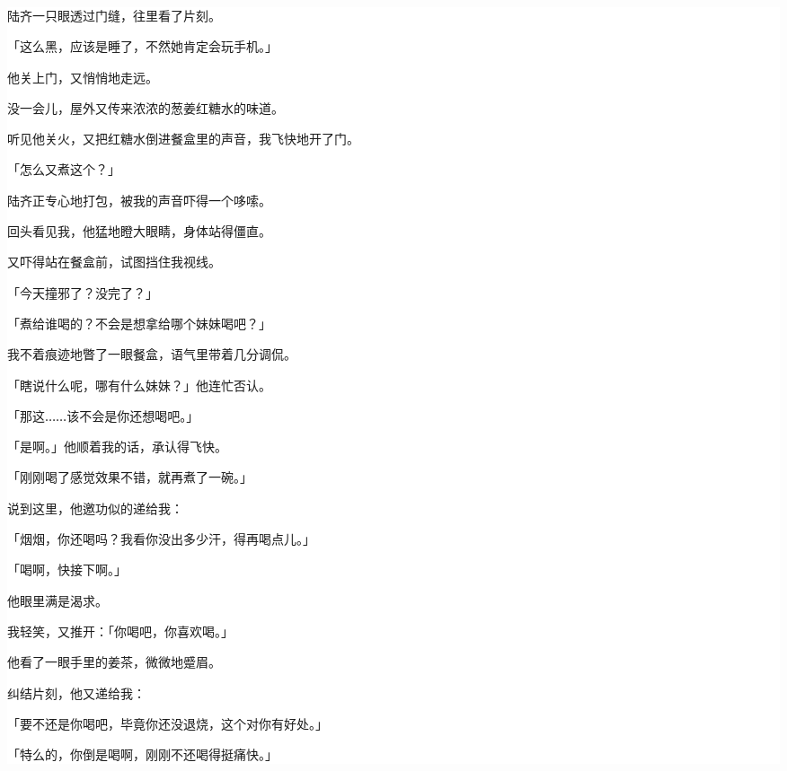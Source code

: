 陆齐一只眼透过门缝，往里看了片刻。


「这么黑，应该是睡了，不然她肯定会玩手机。」


他关上门，又悄悄地走远。


没一会儿，屋外又传来浓浓的葱姜红糖水的味道。


听见他关火，又把红糖水倒进餐盒里的声音，我飞快地开了门。


「怎么又煮这个？」


陆齐正专心地打包，被我的声音吓得一个哆嗦。


回头看见我，他猛地瞪大眼睛，身体站得僵直。


又吓得站在餐盒前，试图挡住我视线。


「今天撞邪了？没完了？」


「煮给谁喝的？不会是想拿给哪个妹妹喝吧？」


我不着痕迹地瞥了一眼餐盒，语气里带着几分调侃。


「瞎说什么呢，哪有什么妹妹？」他连忙否认。


「那这……该不会是你还想喝吧。」


「是啊。」他顺着我的话，承认得飞快。


「刚刚喝了感觉效果不错，就再煮了一碗。」


说到这里，他邀功似的递给我：


「烟烟，你还喝吗？我看你没出多少汗，得再喝点儿。」


「喝啊，快接下啊。」


他眼里满是渴求。


我轻笑，又推开：「你喝吧，你喜欢喝。」


他看了一眼手里的姜茶，微微地蹙眉。


纠结片刻，他又递给我：


「要不还是你喝吧，毕竟你还没退烧，这个对你有好处。」


「特么的，你倒是喝啊，刚刚不还喝得挺痛快。」
